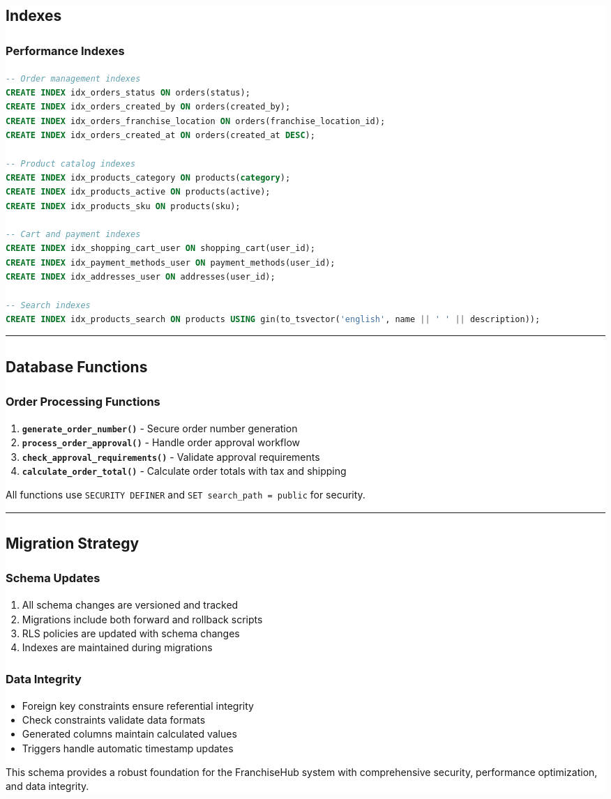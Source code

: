 
## Indexes

### Performance Indexes
```sql
-- Order management indexes
CREATE INDEX idx_orders_status ON orders(status);
CREATE INDEX idx_orders_created_by ON orders(created_by);
CREATE INDEX idx_orders_franchise_location ON orders(franchise_location_id);
CREATE INDEX idx_orders_created_at ON orders(created_at DESC);

-- Product catalog indexes
CREATE INDEX idx_products_category ON products(category);
CREATE INDEX idx_products_active ON products(active);
CREATE INDEX idx_products_sku ON products(sku);

-- Cart and payment indexes
CREATE INDEX idx_shopping_cart_user ON shopping_cart(user_id);
CREATE INDEX idx_payment_methods_user ON payment_methods(user_id);
CREATE INDEX idx_addresses_user ON addresses(user_id);

-- Search indexes
CREATE INDEX idx_products_search ON products USING gin(to_tsvector('english', name || ' ' || description));
```

---

## Database Functions

### Order Processing Functions
1. **`generate_order_number()`** - Secure order number generation
2. **`process_order_approval()`** - Handle order approval workflow
3. **`check_approval_requirements()`** - Validate approval requirements
4. **`calculate_order_total()`** - Calculate order totals with tax and shipping

All functions use `SECURITY DEFINER` and `SET search_path = public` for security.

---

## Migration Strategy

### Schema Updates
1. All schema changes are versioned and tracked
2. Migrations include both forward and rollback scripts
3. RLS policies are updated with schema changes
4. Indexes are maintained during migrations

### Data Integrity
- Foreign key constraints ensure referential integrity
- Check constraints validate data formats
- Generated columns maintain calculated values
- Triggers handle automatic timestamp updates

This schema provides a robust foundation for the FranchiseHub system with comprehensive security, performance optimization, and data integrity.
